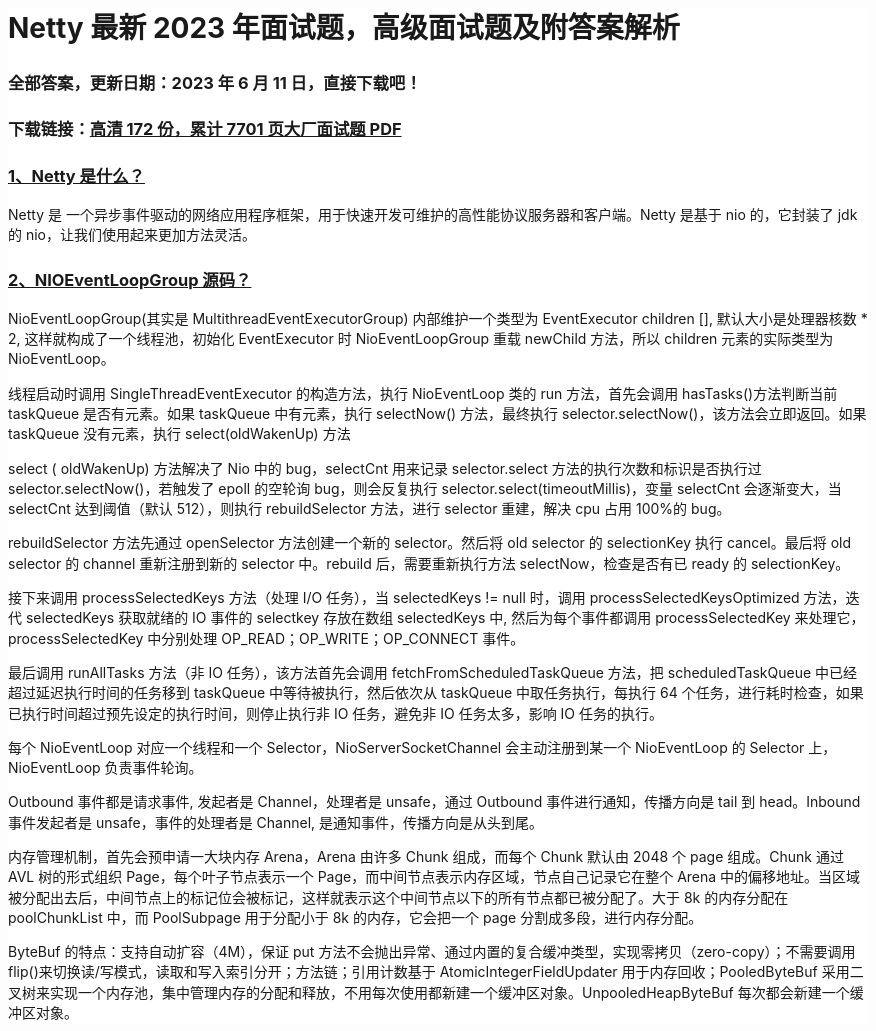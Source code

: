 # Netty 最新 2023 年面试题，高级面试题及附答案解析

### 全部答案，更新日期：2023 年 6 月 11 日，直接下载吧！

### 下载链接：[高清 172 份，累计 7701 页大厂面试题 PDF](https://gitlab.gaorta.com/devteam/learning-journey/study-materials-collection/-/tree/master/docs/index.md)

### [1、Netty 是什么？](https://gitlab.gaorta.com/devteam/learning-journey/study-materials-collection/-/tree/master/docs/Netty/Netty最新2021年面试题，高级面试题及附答案解析.md#1netty-是什么)

Netty 是 一个异步事件驱动的网络应用程序框架，用于快速开发可维护的高性能协议服务器和客户端。Netty 是基于 nio 的，它封装了 jdk 的 nio，让我们使用起来更加方法灵活。

### [2、NIOEventLoopGroup 源码？](https://gitlab.gaorta.com/devteam/learning-journey/study-materials-collection/-/tree/master/docs/Netty/Netty最新2021年面试题，高级面试题及附答案解析.md#2nioeventloopgroup源码)

NioEventLoopGroup(其实是 MultithreadEventExecutorGroup) 内部维护一个类型为 EventExecutor children [], 默认大小是处理器核数 \* 2, 这样就构成了一个线程池，初始化 EventExecutor 时 NioEventLoopGroup 重载 newChild 方法，所以 children 元素的实际类型为 NioEventLoop。

线程启动时调用 SingleThreadEventExecutor 的构造方法，执行 NioEventLoop 类的 run 方法，首先会调用 hasTasks()方法判断当前 taskQueue 是否有元素。如果 taskQueue 中有元素，执行 selectNow() 方法，最终执行 selector.selectNow()，该方法会立即返回。如果 taskQueue 没有元素，执行 select(oldWakenUp) 方法

select ( oldWakenUp) 方法解决了 Nio 中的 bug，selectCnt 用来记录 selector.select 方法的执行次数和标识是否执行过 selector.selectNow()，若触发了 epoll 的空轮询 bug，则会反复执行 selector.select(timeoutMillis)，变量 selectCnt 会逐渐变大，当 selectCnt 达到阈值（默认 512），则执行 rebuildSelector 方法，进行 selector 重建，解决 cpu 占用 100%的 bug。

rebuildSelector 方法先通过 openSelector 方法创建一个新的 selector。然后将 old selector 的 selectionKey 执行 cancel。最后将 old selector 的 channel 重新注册到新的 selector 中。rebuild 后，需要重新执行方法 selectNow，检查是否有已 ready 的 selectionKey。

接下来调用 processSelectedKeys 方法（处理 I/O 任务），当 selectedKeys != null 时，调用 processSelectedKeysOptimized 方法，迭代 selectedKeys 获取就绪的 IO 事件的 selectkey 存放在数组 selectedKeys 中, 然后为每个事件都调用 processSelectedKey 来处理它，processSelectedKey 中分别处理 OP_READ；OP_WRITE；OP_CONNECT 事件。

最后调用 runAllTasks 方法（非 IO 任务），该方法首先会调用 fetchFromScheduledTaskQueue 方法，把 scheduledTaskQueue 中已经超过延迟执行时间的任务移到 taskQueue 中等待被执行，然后依次从 taskQueue 中取任务执行，每执行 64 个任务，进行耗时检查，如果已执行时间超过预先设定的执行时间，则停止执行非 IO 任务，避免非 IO 任务太多，影响 IO 任务的执行。

每个 NioEventLoop 对应一个线程和一个 Selector，NioServerSocketChannel 会主动注册到某一个 NioEventLoop 的 Selector 上，NioEventLoop 负责事件轮询。

Outbound 事件都是请求事件, 发起者是 Channel，处理者是 unsafe，通过 Outbound 事件进行通知，传播方向是 tail 到 head。Inbound 事件发起者是 unsafe，事件的处理者是 Channel, 是通知事件，传播方向是从头到尾。

内存管理机制，首先会预申请一大块内存 Arena，Arena 由许多 Chunk 组成，而每个 Chunk 默认由 2048 个 page 组成。Chunk 通过 AVL 树的形式组织 Page，每个叶子节点表示一个 Page，而中间节点表示内存区域，节点自己记录它在整个 Arena 中的偏移地址。当区域被分配出去后，中间节点上的标记位会被标记，这样就表示这个中间节点以下的所有节点都已被分配了。大于 8k 的内存分配在 poolChunkList 中，而 PoolSubpage 用于分配小于 8k 的内存，它会把一个 page 分割成多段，进行内存分配。

ByteBuf 的特点：支持自动扩容（4M），保证 put 方法不会抛出异常、通过内置的复合缓冲类型，实现零拷贝（zero-copy）；不需要调用 flip()来切换读/写模式，读取和写入索引分开；方法链；引用计数基于 AtomicIntegerFieldUpdater 用于内存回收；PooledByteBuf 采用二叉树来实现一个内存池，集中管理内存的分配和释放，不用每次使用都新建一个缓冲区对象。UnpooledHeapByteBuf 每次都会新建一个缓冲区对象。
